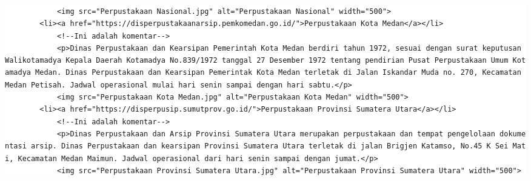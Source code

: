                 <img src="Perpustakaan Nasional.jpg" alt="Perpustakaan Nasional" width="500">
            <li><a href="https://disperpustakaanarsip.pemkomedan.go.id/">Perpustakaan Kota Medan</a></li>
                <!--Ini adalah komentar-->
                <p>Dinas Perpustakaan dan Kearsipan Pemerintah Kota Medan berdiri tahun 1972, sesuai dengan surat keputusan Walikotamadya Kepala Daerah Kotamadya No.839/1972 tanggal 27 Desember 1972 tentang pendirian Pusat Perpustakaan Umum Kotamadya Medan. Dinas Perpustakaan dan Kearsipan Pemerintak Kota Medan terletak di Jalan Iskandar Muda no. 270, Kecamatan Medan Petisah. Jadwal operasional mulai hari senin sampai dengan hari sabtu.</p>
                <img src="Perpustakaan Kota Medan.jpg" alt="Perpustakaan Kota Medan" width="500">
            <li><a href="https://disperpusip.sumutprov.go.id/">Perpustakaan Provinsi Sumatera Utara</a></li>
                <!--Ini adalah komentar--> 
                <p>Dinas Perpustakaan dan Arsip Provinsi Sumatera Utara merupakan perpustakaan dan tempat pengelolaan dokumentasi arsip. Dinas Perpustakaan dan kearsipan Provinsi Sumatera Utara terletak di jalan Brigjen Katamso, No.45 K Sei Mati, Kecamatan Medan Maimun. Jadwal operasional dari hari senin sampai dengan jumat.</p>
                <img src="Perpustakaan Provinsi Sumatera Utara.jpg" alt="Perpustakaan Provinsi Sumatera Utara" width="500">
           